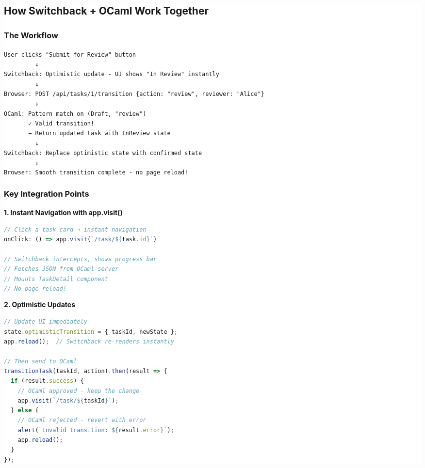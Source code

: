 ## How Switchback + OCaml Work Together

### The Workflow

```
User clicks "Submit for Review" button
         ↓
Switchback: Optimistic update - UI shows "In Review" instantly
         ↓
Browser: POST /api/tasks/1/transition {action: "review", reviewer: "Alice"}
         ↓
OCaml: Pattern match on (Draft, "review")
       ✓ Valid transition!
       → Return updated task with InReview state
         ↓
Switchback: Replace optimistic state with confirmed state
         ↓
Browser: Smooth transition complete - no page reload!
```

### Key Integration Points

**1. Instant Navigation with app.visit()**
```typescript
// Click a task card → instant navigation
onClick: () => app.visit(`/task/${task.id}`)

// Switchback intercepts, shows progress bar
// Fetches JSON from OCaml server
// Mounts TaskDetail component
// No page reload!
```

**2. Optimistic Updates**
```typescript
// Update UI immediately
state.optimisticTransition = { taskId, newState };
app.reload();  // Switchback re-renders instantly

// Then send to OCaml
transitionTask(taskId, action).then(result => {
  if (result.success) {
    // OCaml approved - keep the change
    app.visit(`/task/${taskId}`);
  } else {
    // OCaml rejected - revert with error
    alert(`Invalid transition: ${result.error}`);
    app.reload();
  }
});
```
